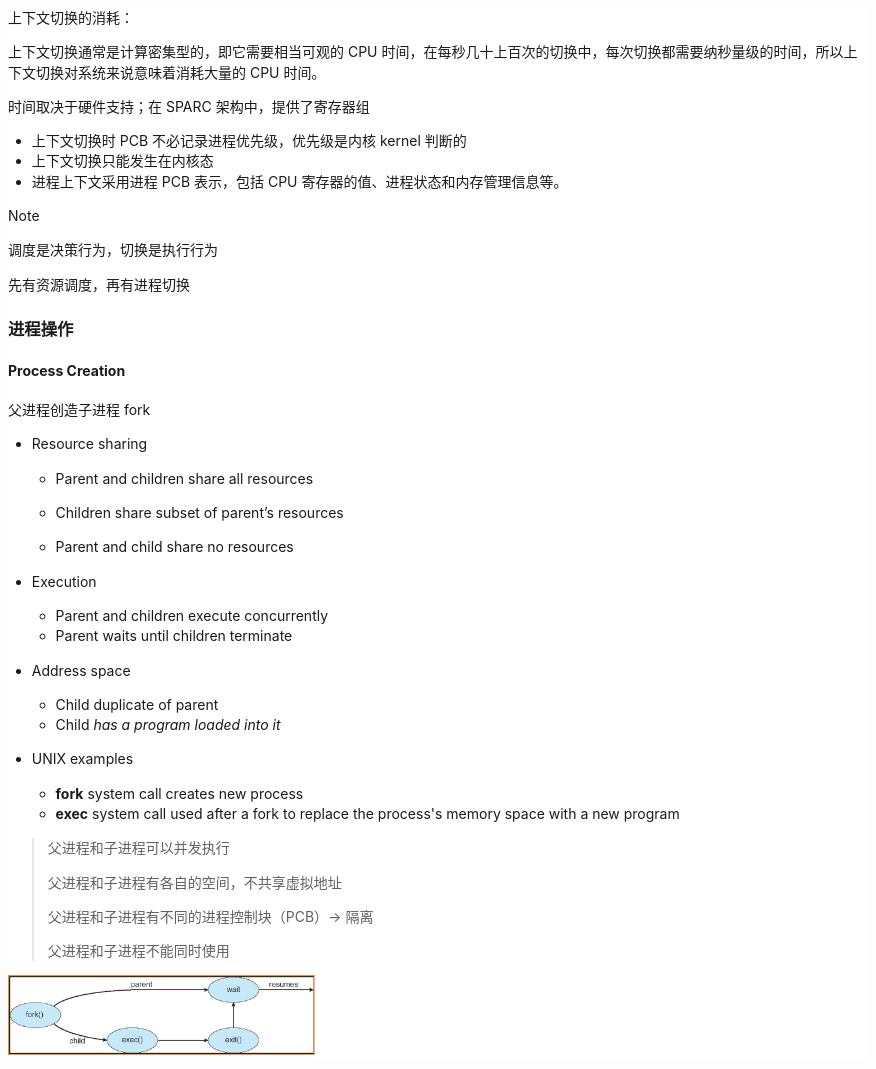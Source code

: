 上下文切换的消耗：

上下文切换通常是计算密集型的，即它需要相当可观的 CPU 时间，在每秒几十上百次的切换中，每次切换都需要纳秒量级的时间，所以上下文切换对系统来说意味着消耗大量的 CPU 时间。

时间取决于硬件支持；在 SPARC 架构中，提供了寄存器组

- 上下文切换时 PCB 不必记录进程优先级，优先级是内核 kernel 判断的
- 上下文切换只能发生在内核态
- 进程上下文采用进程 PCB 表示，包括 CPU 寄存器的值、进程状态和内存管理信息等。

> [!NOTE]
>
> 调度是决策行为，切换是执行行为
>
> 先有资源调度，再有进程切换



### 进程操作

#### Process Creation

父进程创造子进程 fork

- Resource sharing

  - Parent and children share all resources

  - Children share subset of parent’s resources

  - Parent and child share no resources
- Execution

  - Parent and children execute concurrently
  - Parent waits until children terminate
- Address space
  - Child duplicate of parent
  - Child *has a program loaded into it*

- UNIX examples
  - **fork** system call creates new process
  - **exec** system call used after a fork to replace the process's memory space with a new program

> 父进程和子进程可以并发执行
>
> 父进程和子进程有各自的空间，不共享虚拟地址
>
> 父进程和子进程有不同的进程控制块（PCB）-> 隔离
>
> 父进程和子进程不能同时使用

<img src="../images/image-20240930103721294.png" alt="image-20240930103721294" style="zoom:30%;" />
